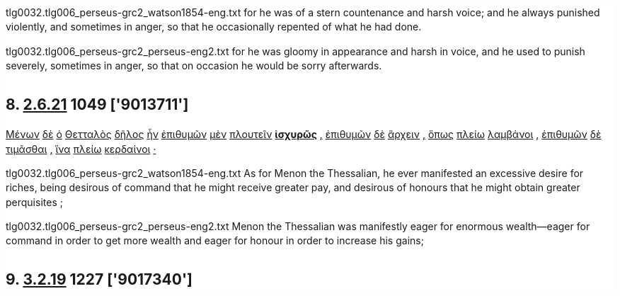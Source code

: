 
tlg0032.tlg006_perseus-grc2_watson1854-eng.txt for he was of a stern countenance and harsh voice; and he always punished violently, and sometimes in anger, so that he occasionally repented of what he had done. 

tlg0032.tlg006_perseus-grc2_perseus-eng2.txt for he was gloomy in appearance and harsh in voice, and he used to punish severely, sometimes in anger, so that on occasion he would be sorry afterwards. 

## 8. [2.6.21](https://beyond-translation.perseus.org/reader/urn:cts:greekLit:tlg0032.tlg006.perseus-grc2:2.6.21?mode=syntax-trees) 1049 ['9013711']
[Μένων](https://atlas-test.fly.dev/morphology/lemmas/?lang=grc&q=Μένων "Μένων n-s---mn- Meno") [δὲ](https://atlas-test.fly.dev/morphology/lemmas/?lang=grc&q=δέ "δέ b-------- but") [ὁ](https://atlas-test.fly.dev/morphology/lemmas/?lang=grc&q=ὁ "ὁ l-s---mn- the") [Θετταλὸς](https://atlas-test.fly.dev/morphology/lemmas/?lang=grc&q=Θεσσαλός "Θεσσαλός a-s---mn- Thessalian") [δῆλος](https://atlas-test.fly.dev/morphology/lemmas/?lang=grc&q=δῆλος "δῆλος a-s---mn- visible, conspicuous") [ἦν](https://atlas-test.fly.dev/morphology/lemmas/?lang=grc&q=εἰμί "εἰμί v3siia--- to be") [ἐπιθυμῶν](https://atlas-test.fly.dev/morphology/lemmas/?lang=grc&q=ἐπιθυμέω "ἐπιθυμέω v-sppamn- to set one's heart upon") [μὲν](https://atlas-test.fly.dev/morphology/lemmas/?lang=grc&q=μέν "μέν d-------- on the one hand, on the other hand") [πλουτεῖν](https://atlas-test.fly.dev/morphology/lemmas/?lang=grc&q=πλουτέω "πλουτέω v--pna--- to be rich, wealthy") **[ἰσχυρῶς](https://atlas-test.fly.dev/morphology/lemmas/?lang=grc&q=ἰσχυρός "ἰσχυρός d-------- strong, mighty")** [,](https://atlas-test.fly.dev/morphology/lemmas/?lang=grc&q=, ", u-------- NoDef") [ἐπιθυμῶν](https://atlas-test.fly.dev/morphology/lemmas/?lang=grc&q=ἐπιθυμέω "ἐπιθυμέω v-sppamn- to set one's heart upon") [δὲ](https://atlas-test.fly.dev/morphology/lemmas/?lang=grc&q=δέ "δέ b-------- but") [ἄρχειν](https://atlas-test.fly.dev/morphology/lemmas/?lang=grc&q=ἄρχω "ἄρχω v--pna--- (to be first) to rule, to begin") [,](https://atlas-test.fly.dev/morphology/lemmas/?lang=grc&q=, ", u-------- NoDef") [ὅπως](https://atlas-test.fly.dev/morphology/lemmas/?lang=grc&q=ὅπως "ὅπως c-------- how, that, in order that, as") [πλείω](https://atlas-test.fly.dev/morphology/lemmas/?lang=grc&q=πολύς "πολύς a-p---nac much, many") [λαμβάνοι](https://atlas-test.fly.dev/morphology/lemmas/?lang=grc&q=λαμβάνω "λαμβάνω v3spoa--- to take, seize, receive") [,](https://atlas-test.fly.dev/morphology/lemmas/?lang=grc&q=, ", u-------- NoDef") [ἐπιθυμῶν](https://atlas-test.fly.dev/morphology/lemmas/?lang=grc&q=ἐπιθυμέω "ἐπιθυμέω v-sppamn- to set one's heart upon") [δὲ](https://atlas-test.fly.dev/morphology/lemmas/?lang=grc&q=δέ "δέ b-------- but") [τιμᾶσθαι](https://atlas-test.fly.dev/morphology/lemmas/?lang=grc&q=τιμάω "τιμάω v--pne--- to honor; to value something at a price (gen.)") [,](https://atlas-test.fly.dev/morphology/lemmas/?lang=grc&q=, ", u-------- NoDef") [ἵνα](https://atlas-test.fly.dev/morphology/lemmas/?lang=grc&q=ἵνα "ἵνα c-------- in order that (conj.); where (rel. adv.)") [πλείω](https://atlas-test.fly.dev/morphology/lemmas/?lang=grc&q=πολύς "πολύς a-p---nac much, many") [κερδαίνοι](https://atlas-test.fly.dev/morphology/lemmas/?lang=grc&q=κερδαίνω "κερδαίνω v3spoa--- to gain, derive profit") [·](https://atlas-test.fly.dev/morphology/lemmas/?lang=grc&q=· "· u-------- NoDef") 


tlg0032.tlg006_perseus-grc2_watson1854-eng.txt As for Menon the Thessalian, he ever manifested an excessive desire for riches, being desirous of command that he might receive greater pay, and desirous of honours that he might obtain greater perquisites ; 

tlg0032.tlg006_perseus-grc2_perseus-eng2.txt Menon the Thessalian was manifestly eager for enormous wealth—eager for command in order to get more wealth and eager for honour in order to increase his gains; 

## 9. [3.2.19](https://beyond-translation.perseus.org/reader/urn:cts:greekLit:tlg0032.tlg006.perseus-grc2:3.2.19?mode=syntax-trees) 1227 ['9017340']